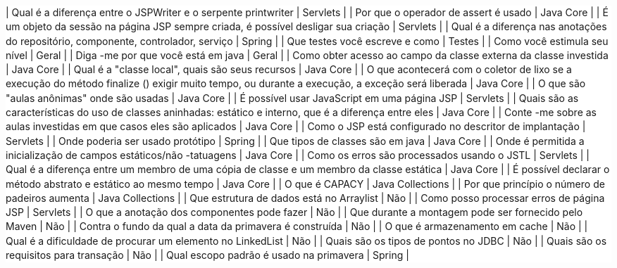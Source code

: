 | Qual é a diferença entre o JSPWriter e o serpente printwriter                                                                                                | Servlets         |
| Por que o operador de assert é usado                                                                                                                         | Java Core        |
| É um objeto da sessão na página JSP sempre criada, é possível desligar sua criação                                                                           | Servlets         |
| Qual é a diferença nas anotações do repositório, componente, controlador, serviço                                                                            | Spring           |
| Que testes você escreve e como                                                                                                                               | Testes           |
| Como você estimula seu nível                                                                                                                                 | Geral            |
| Diga -me por que você está em java                                                                                                                           | Geral            |
| Como obter acesso ao campo da classe externa da classe investida                                                                                             | Java Core        |
| Qual é a "classe local", quais são seus recursos                                                                                                             | Java Core        |
| O que acontecerá com o coletor de lixo se a execução do método finalize () exigir muito tempo, ou durante a execução, a exceção será liberada                | Java Core        |
| O que são "aulas anônimas" onde são usadas                                                                                                                   | Java Core        |
| É possível usar JavaScript em uma página JSP                                                                                                                 | Servlets         |
| Quais são as características do uso de classes aninhadas: estático e interno, que é a diferença entre eles                                                   | Java Core        |
| Conte -me sobre as aulas investidas em que casos eles são aplicados                                                                                          | Java Core        |
| Como o JSP está configurado no descritor de implantação                                                                                                      | Servlets         |
| Onde poderia ser usado protótipo                                                                                                                             | Spring           |
| Que tipos de classes são em java                                                                                                                             | Java Core        |
| Onde é permitida a inicialização de campos estáticos/não -tatuagens                                                                                          | Java Core        |
| Como os erros são processados ​​usando o JSTL                                                                                                                | Servlets         |
| Qual é a diferença entre um membro de uma cópia de classe e um membro da classe estática                                                                     | Java Core        |
| É possível declarar o método abstrato e estático ao mesmo tempo                                                                                              | Java Core        |
| O que é CAPACY                                                                                                                                               | Java Collections |
| Por que princípio o número de padeiros aumenta                                                                                                               | Java Collections |
| Que estrutura de dados está no Arraylist                                                                                                                     | Não              |
| Como posso processar erros de página JSP                                                                                                                     | Servlets         |
| O que a anotação dos componentes pode fazer                                                                                                                  | Não              |
| Que durante a montagem pode ser fornecido pelo Maven                                                                                                         | Não              |
| Contra o fundo da qual a data da primavera é construída                                                                                                      | Não              |
| O que é armazenamento em cache                                                                                                                               | Não              |
| Qual é a dificuldade de procurar um elemento no LinkedList                                                                                                   | Não              |
| Quais são os tipos de pontos no JDBC                                                                                                                         | Não              |
| Quais são os requisitos para transação                                                                                                                       | Não              |
| Qual escopo padrão é usado na primavera                                                                                                                      | Spring           |